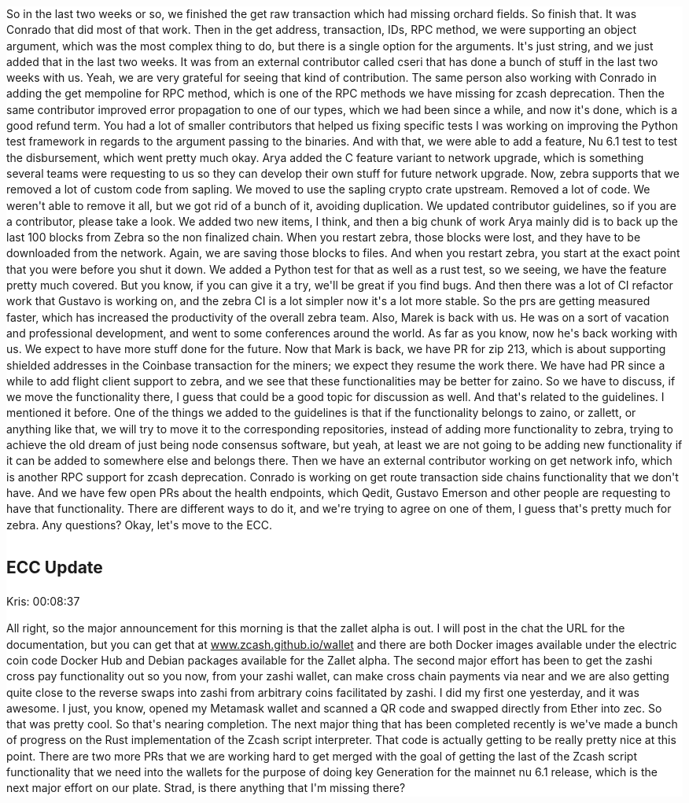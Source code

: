 So in the last two weeks or so, we finished the get raw transaction which had missing orchard fields. So finish that. It was Conrado that did most of that work. Then in the get address, transaction, IDs, RPC method, we were supporting an object argument, which was the most complex thing to do, but there is a single option for the arguments. It's just string, and we just added that in the last two weeks. It was from an external contributor called cseri that has done a bunch of stuff in the last two weeks with us. Yeah, we are very grateful for seeing that kind of contribution. The same person also working with Conrado in adding the get mempoline for RPC method, which is one of the RPC methods we have missing for zcash deprecation. Then the same contributor improved error propagation to one of our types, which we had been since a while, and now it's done, which is a good refund term. You had a lot of smaller contributors that helped us fixing specific tests I was working on improving the Python test framework in regards to the argument passing to the binaries. And with that, we were able to add a feature, Nu 6.1 test to test the disbursement, which went pretty much okay. Arya added the C feature variant to network upgrade, which is something several teams were requesting to us so they can develop their own stuff for future network upgrade. Now, zebra supports that we removed a lot of custom code from sapling. We moved to use the sapling crypto crate  upstream. Removed a lot of code. We weren't able to remove it all, but we got rid of a bunch of it, avoiding duplication. We updated contributor guidelines, so if you are a contributor, please take a look. We added two new items, I think, and then a big chunk of work Arya mainly did is to back up the last 100 blocks from Zebra so the non finalized chain. When you restart zebra, those blocks were lost, and they have to be downloaded from the network. Again, we are saving those blocks to files. And when you restart zebra,  you start at the exact point that you were before you shut it down. We added a Python test for that as well as a rust test, so we seeing, we have the feature pretty much covered. But you know, if you can give it a try, we'll be great if you find bugs. And then there was a lot of CI refactor work that Gustavo is working on, and the zebra CI is a lot simpler now it's a lot more stable. So the prs are getting measured faster, which has increased the productivity of the overall zebra team. Also, Marek is back with us. He was on a sort of vacation and professional development, and went to some conferences around the world. As far as you know, now he's back working with us. We expect to have more stuff done for the future. Now that Mark is back, we have PR for zip  213, which is about supporting shielded addresses in the Coinbase transaction for the miners; we expect they resume the work there. We have had PR since a while to add flight client support to zebra, and we see that these functionalities may be better for zaino. So we have to discuss, if we move the functionality there, I guess that could be a good topic for discussion as well. And that's related to the guidelines. I mentioned it before. One of the things we added to the guidelines is that if the functionality belongs to zaino, or zallett, or anything like that, we will try to move it to the corresponding repositories, instead of adding more functionality to zebra, trying to achieve the old dream of just being  node consensus software, but yeah, at least we are not going to be adding new functionality if it can be added to somewhere else and belongs there. Then we have an external contributor working on get network info, which is another RPC  support for zcash deprecation. Conrado is working on get route transaction side chains functionality that we don't have. And we have few open PRs about the health endpoints, which  Qedit, Gustavo Emerson and  other people  are requesting to have that functionality. There are different ways to do it, and we're trying to agree on one of them, I guess that's pretty much for zebra. Any questions? Okay, let's move to the ECC.

## ECC Update 

Kris: 00:08:37  

All right, so the major announcement for this morning is that the zallet alpha is out. I will post in the chat the URL for the documentation, but you can get that at www.zcash.github.io/wallet and there are both Docker images available under the electric coin code Docker Hub and Debian packages available for the Zallet alpha. The second major effort has been to get the zashi cross pay functionality out so you now, from your zashi wallet, can make cross chain payments via near and we are also getting quite close to the reverse swaps  into zashi from arbitrary coins facilitated by zashi. I did my first one yesterday, and it was awesome. I just, you know, opened my Metamask wallet and scanned a QR code and swapped directly from Ether into zec. So that was pretty cool. So that's nearing completion. The next major thing that has been completed recently is we've made a bunch of progress on the Rust implementation of the Zcash script interpreter. That code is actually getting to be really pretty nice at this point. There are two more PRs that we are working hard to get merged with the goal of getting the last of the Zcash script functionality that we need into the wallets for the purpose of doing key Generation for the mainnet nu 6.1 release, which is the next major effort on our plate. Strad, is there anything that I'm missing there?
